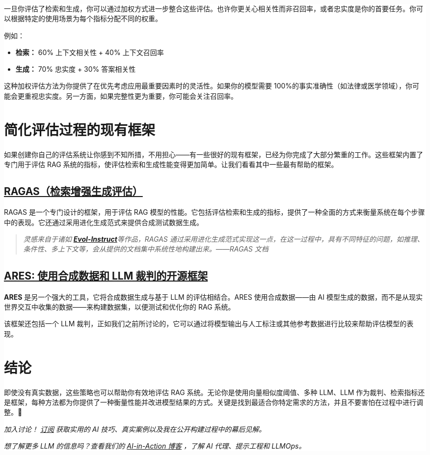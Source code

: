 一旦你评估了检索和生成，你可以通过加权方式进一步整合这些评估。也许你更关心相关性而非召回率，或者忠实度是你的首要任务。你可以根据特定的使用场景为每个指标分配不同的权重。

例如：

+   **检索：** 60% 上下文相关性 + 40% 上下文召回率

+   **生成：** 70% 忠实度 + 30% 答案相关性

这种加权评估方法为你提供了在优先考虑应用最重要因素时的灵活性。如果你的模型需要 100%的事实准确性（如法律或医学领域），你可能会更重视忠实度。另一方面，如果完整性更为重要，你可能会关注召回率。

# 简化评估过程的现有框架

如果创建你自己的评估系统让你感到不知所措，不用担心——有一些很好的现有框架，已经为你完成了大部分繁重的工作。这些框架内置了专门用于评估 RAG 系统的指标，使评估检索和生成性能变得更加简单。让我们看看其中一些最有帮助的框架。

## [RAGAS（检索增强生成评估）](https://docs.ragas.io/en/stable/)

RAGAS 是一个专门设计的框架，用于评估 RAG 模型的性能。它包括评估检索和生成的指标，提供了一种全面的方式来衡量系统在每个步骤中的表现。它还通过采用进化生成范式来提供合成测试数据生成。

> *灵感来自于诸如* [***Evol-Instruct***](https://arxiv.org/abs/2304.12244)*等作品，RAGAS 通过采用进化生成范式实现这一点，在这一过程中，具有不同特征的问题，如推理、条件性、多上下文等，会从提供的文档集中系统性地构建出来。——RAGAS 文档*

## [ARES: 使用合成数据和 LLM 裁判的开源框架](https://github.com/stanford-futuredata/ARES)

**ARES** 是另一个强大的工具，它将合成数据生成与基于 LLM 的评估相结合。ARES 使用合成数据——由 AI 模型生成的数据，而不是从现实世界交互中收集的数据——来构建数据集，以便测试和优化你的 RAG 系统。

该框架还包括一个 LLM 裁判，正如我们之前所讨论的，它可以通过将模型输出与人工标注或其他参考数据进行比较来帮助评估模型的表现。

# 结论

即使没有真实数据，这些策略也可以帮助你有效地评估 RAG 系统。无论你是使用向量相似度阈值、多种 LLM、LLM 作为裁判、检索指标还是框架，每种方法都为你提供了一种衡量性能并改进模型结果的方式。关键是找到最适合你特定需求的方法，并且不要害怕在过程中进行调整。🙂

*加入讨论！* [*订阅*](https://medium.com/@jenn-j-dev/subscribe) *获取实用的 AI 技巧、真实案例以及我在公开构建过程中的幕后见解。*

*想了解更多 LLM 的信息吗？查看我们的* [*AI-in-Action 博客*](https://www.bighummingbird.com/blogs) *，了解 AI 代理、提示工程和 LLMOps。*
